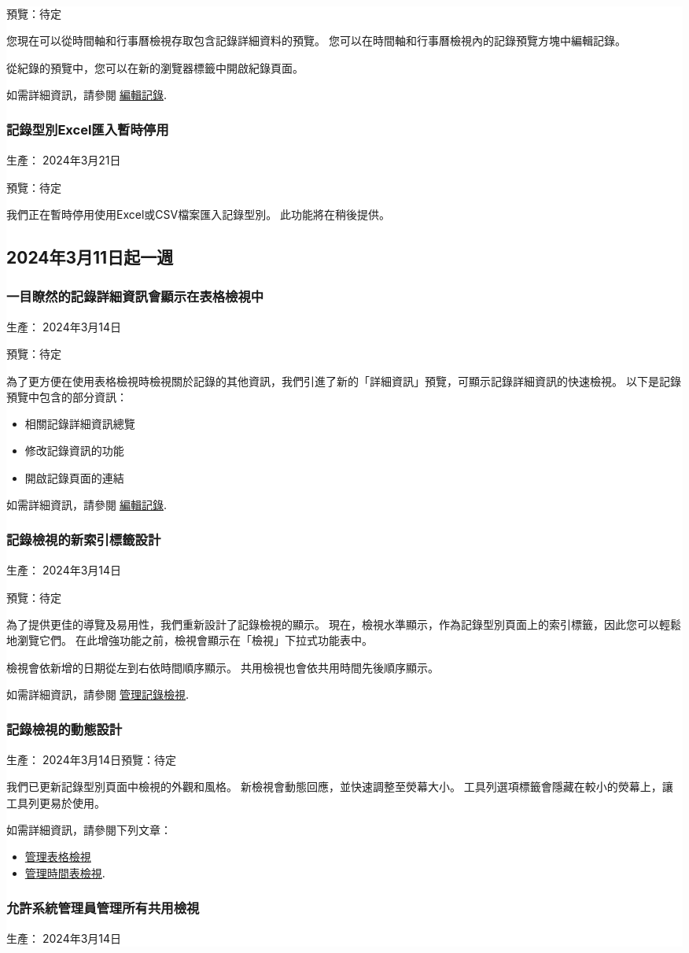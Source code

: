 預覽：待定

您現在可以從時間軸和行事曆檢視存取包含記錄詳細資料的預覽。 您可以在時間軸和行事曆檢視內的記錄預覽方塊中編輯記錄。

從紀錄的預覽中，您可以在新的瀏覽器標籤中開啟紀錄頁面。

如需詳細資訊，請參閱 [編輯記錄](/help/quicksilver/maestro/records/edit-records.md).

### 記錄型別Excel匯入暫時停用

生產： 2024年3月21日

預覽：待定

我們正在暫時停用使用Excel或CSV檔案匯入記錄型別。 此功能將在稍後提供。

## 2024年3月11日起一週

### 一目瞭然的記錄詳細資訊會顯示在表格檢視中

生產： 2024年3月14日

預覽：待定

為了更方便在使用表格檢視時檢視關於記錄的其他資訊，我們引進了新的「詳細資訊」預覽，可顯示記錄詳細資訊的快速檢視。 以下是記錄預覽中包含的部分資訊：

* 相關記錄詳細資訊總覽

* 修改記錄資訊的功能

* 開啟記錄頁面的連結

如需詳細資訊，請參閱 [編輯記錄](/help/quicksilver/maestro/records/edit-records.md).

### 記錄檢視的新索引標籤設計

生產： 2024年3月14日

預覽：待定

為了提供更佳的導覽及易用性，我們重新設計了記錄檢視的顯示。 現在，檢視水準顯示，作為記錄型別頁面上的索引標籤，因此您可以輕鬆地瀏覽它們。 在此增強功能之前，檢視會顯示在「檢視」下拉式功能表中。

檢視會依新增的日期從左到右依時間順序顯示。 共用檢視也會依共用時間先後順序顯示。

如需詳細資訊，請參閱 [管理記錄檢視](/help/quicksilver/maestro/views/manage-record-views.md).

### 記錄檢視的動態設計

生產： 2024年3月14日預覽：待定

我們已更新記錄型別頁面中檢視的外觀和風格。 新檢視會動態回應，並快速調整至熒幕大小。 工具列選項標籤會隱藏在較小的熒幕上，讓工具列更易於使用。

如需詳細資訊，請參閱下列文章：
* [管理表格檢視](/help/quicksilver/maestro/views/manage-the-table-view.md)
* [管理時間表檢視](/help/quicksilver/maestro/views/manage-the-timeline-view.md).

### 允許系統管理員管理所有共用檢視

生產： 2024年3月14日
